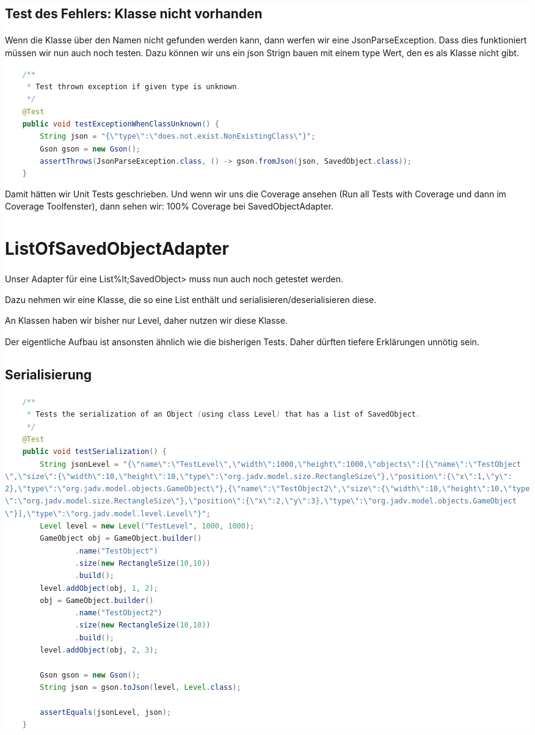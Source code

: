 ```Java
```

## Test des Fehlers: Klasse nicht vorhanden

Wenn die Klasse über den Namen nicht gefunden werden kann, dann werfen wir eine JsonParseException. Dass dies funktioniert müssen wir nun auch noch testen. Dazu können wir uns ein json Strign bauen mit einem type Wert, den es als Klasse nicht gibt.

```Java
    /**
     * Test thrown exception if given type is unknown.
     */
    @Test
    public void testExceptionWhenClassUnknown() {
        String json = "{\"type\":\"does.not.exist.NonExistingClass\"}";
        Gson gson = new Gson();
        assertThrows(JsonParseException.class, () -> gson.fromJson(json, SavedObject.class));
    }
```

Damit hätten wir Unit Tests geschrieben. Und wenn wir uns die Coverage ansehen (Run all Tests with Coverage und dann im Coverage Toolfenster), dann sehen wir: 100% Coverage bei SavedObjectAdapter.

# ListOfSavedObjectAdapter

Unser Adapter für eine List%lt;SavedObject&gt; muss nun auch noch getestet werden.

Dazu nehmen wir eine Klasse, die so eine List enthält und serialisieren/deserialisieren diese.

An Klassen haben wir bisher nur Level, daher nutzen wir diese Klasse.

Der eigentliche Aufbau ist ansonsten ähnlich wie die bisherigen Tests. Daher dürften tiefere Erklärungen unnötig sein.

## Serialisierung

```Java
    /**
     * Tests the serialization of an Object (using class Level) that has a list of SavedObject.
     */
    @Test
    public void testSerialization() {
        String jsonLevel = "{\"name\":\"TestLevel\",\"width\":1000,\"height\":1000,\"objects\":[{\"name\":\"TestObject\",\"size\":{\"width\":10,\"height\":10,\"type\":\"org.jadv.model.size.RectangleSize\"},\"position\":{\"x\":1,\"y\":2},\"type\":\"org.jadv.model.objects.GameObject\"},{\"name\":\"TestObject2\",\"size\":{\"width\":10,\"height\":10,\"type\":\"org.jadv.model.size.RectangleSize\"},\"position\":{\"x\":2,\"y\":3},\"type\":\"org.jadv.model.objects.GameObject\"}],\"type\":\"org.jadv.model.level.Level\"}";
        Level level = new Level("TestLevel", 1000, 1000);
        GameObject obj = GameObject.builder()
                .name("TestObject")
                .size(new RectangleSize(10,10))
                .build();
        level.addObject(obj, 1, 2);
        obj = GameObject.builder()
                .name("TestObject2")
                .size(new RectangleSize(10,10))
                .build();
        level.addObject(obj, 2, 3);

        Gson gson = new Gson();
        String json = gson.toJson(level, Level.class);

        assertEquals(jsonLevel, json);
    }
```